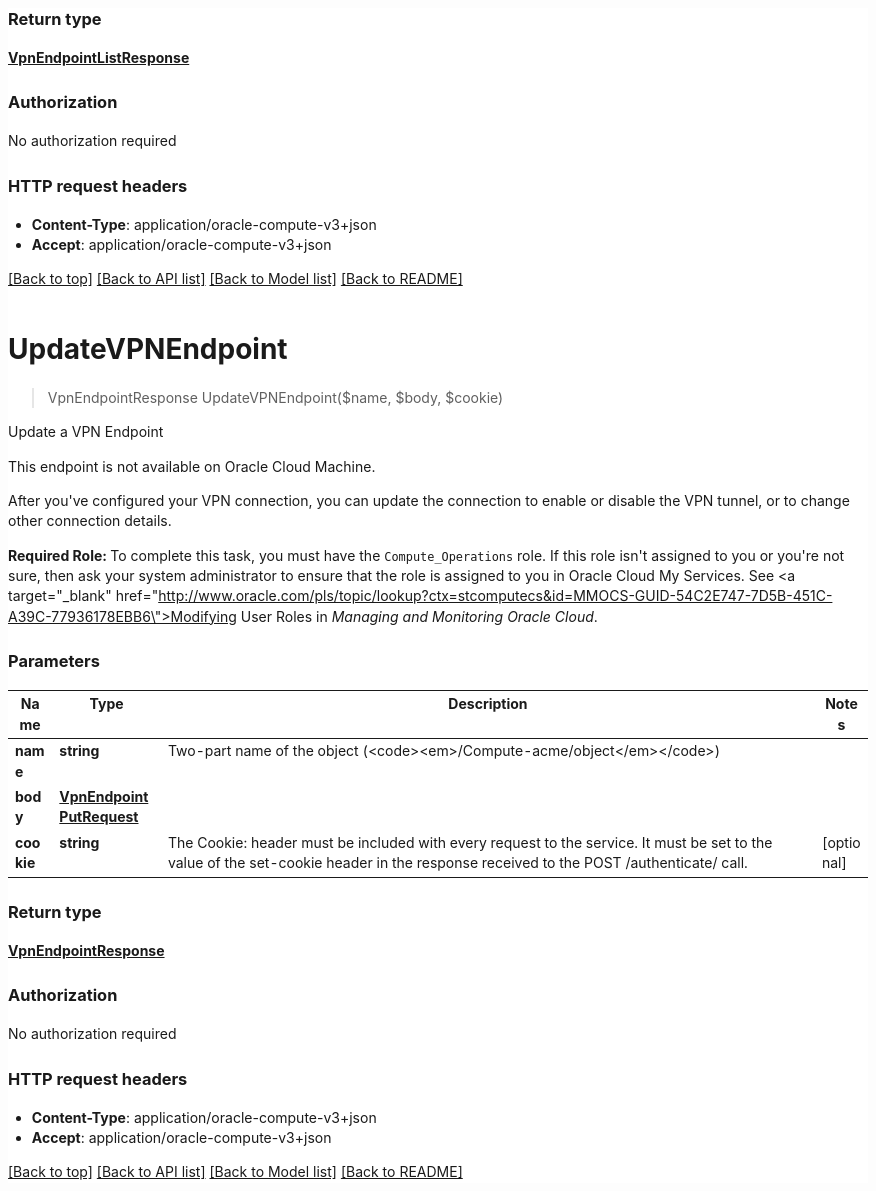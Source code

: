 ### Return type

[**VpnEndpointListResponse**](VPNEndpoint-list-response.md)

### Authorization

No authorization required

### HTTP request headers

 - **Content-Type**: application/oracle-compute-v3+json
 - **Accept**: application/oracle-compute-v3+json

[[Back to top]](#) [[Back to API list]](../README.md#documentation-for-api-endpoints) [[Back to Model list]](../README.md#documentation-for-models) [[Back to README]](../README.md)

# **UpdateVPNEndpoint**
> VpnEndpointResponse UpdateVPNEndpoint($name, $body, $cookie)

Update a VPN Endpoint

This endpoint is not available on Oracle Cloud Machine.<p>After you've configured your VPN connection, you can update the connection to enable or disable the VPN tunnel, or to change other connection details. <P><b>Required Role: </b>To complete this task, you must have the <code>Compute_Operations</code> role. If this role isn't assigned to you or you're not sure, then ask your system administrator to ensure that the role is assigned to you in Oracle Cloud My Services. See <a target=\"_blank\" href=\"http://www.oracle.com/pls/topic/lookup?ctx=stcomputecs&id=MMOCS-GUID-54C2E747-7D5B-451C-A39C-77936178EBB6\">Modifying User Roles</a> in <em>Managing and Monitoring Oracle Cloud</em>.


### Parameters

Name | Type | Description  | Notes
------------- | ------------- | ------------- | -------------
 **name** | **string**| Two-part name of the object (&lt;code&gt;&lt;em&gt;/Compute-acme/object&lt;/em&gt;&lt;/code&gt;) | 
 **body** | [**VpnEndpointPutRequest**](VpnEndpointPutRequest.md)|  | 
 **cookie** | **string**| The Cookie: header must be included with every request to the service. It must be set to the value of the set-cookie header in the response received to the POST /authenticate/ call. | [optional] 

### Return type

[**VpnEndpointResponse**](VPNEndpoint-response.md)

### Authorization

No authorization required

### HTTP request headers

 - **Content-Type**: application/oracle-compute-v3+json
 - **Accept**: application/oracle-compute-v3+json

[[Back to top]](#) [[Back to API list]](../README.md#documentation-for-api-endpoints) [[Back to Model list]](../README.md#documentation-for-models) [[Back to README]](../README.md)


